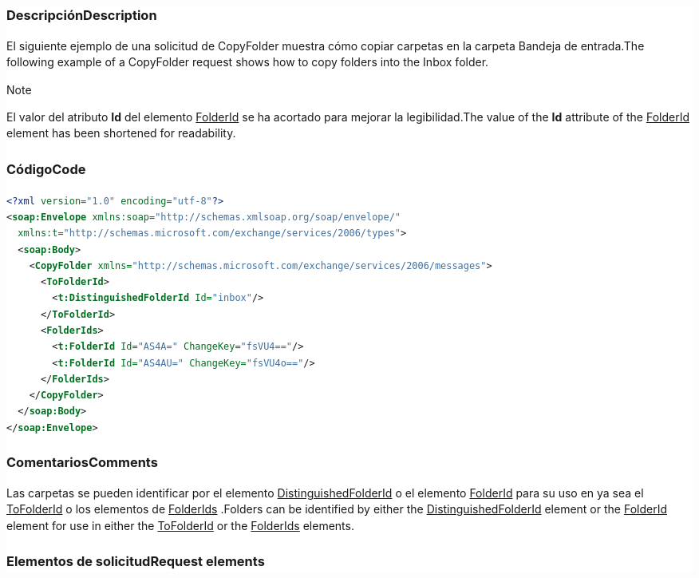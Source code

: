 ### <a name="description"></a><span data-ttu-id="7d6ec-109">Descripción</span><span class="sxs-lookup"><span data-stu-id="7d6ec-109">Description</span></span>

<span data-ttu-id="7d6ec-110">El siguiente ejemplo de una solicitud de CopyFolder muestra cómo copiar carpetas en la carpeta Bandeja de entrada.</span><span class="sxs-lookup"><span data-stu-id="7d6ec-110">The following example of a CopyFolder request shows how to copy folders into the Inbox folder.</span></span>
  
> [!NOTE]
> <span data-ttu-id="7d6ec-111">El valor del atributo **Id** del elemento [FolderId](folderid.md) se ha acortado para mejorar la legibilidad.</span><span class="sxs-lookup"><span data-stu-id="7d6ec-111">The value of the **Id** attribute of the [FolderId](folderid.md) element has been shortened for readability.</span></span> 
  
### <a name="code"></a><span data-ttu-id="7d6ec-112">Código</span><span class="sxs-lookup"><span data-stu-id="7d6ec-112">Code</span></span>

```XML
<?xml version="1.0" encoding="utf-8"?>
<soap:Envelope xmlns:soap="http://schemas.xmlsoap.org/soap/envelope/"
  xmlns:t="http://schemas.microsoft.com/exchange/services/2006/types">
  <soap:Body>
    <CopyFolder xmlns="http://schemas.microsoft.com/exchange/services/2006/messages">
      <ToFolderId>
        <t:DistinguishedFolderId Id="inbox"/>
      </ToFolderId>
      <FolderIds>
        <t:FolderId Id="AS4A=" ChangeKey="fsVU4=="/>
        <t:FolderId Id="AS4AU=" ChangeKey="fsVU4o=="/>
      </FolderIds>
    </CopyFolder>
  </soap:Body>
</soap:Envelope>
```

### <a name="comments"></a><span data-ttu-id="7d6ec-113">Comentarios</span><span class="sxs-lookup"><span data-stu-id="7d6ec-113">Comments</span></span>

<span data-ttu-id="7d6ec-114">Las carpetas se pueden identificar por el elemento [DistinguishedFolderId](distinguishedfolderid.md) o el elemento [FolderId](folderid.md) para su uso en ya sea el [ToFolderId](tofolderid.md) o los elementos de [FolderIds](folderids.md) .</span><span class="sxs-lookup"><span data-stu-id="7d6ec-114">Folders can be identified by either the [DistinguishedFolderId](distinguishedfolderid.md) element or the [FolderId](folderid.md) element for use in either the [ToFolderId](tofolderid.md) or the [FolderIds](folderids.md) elements.</span></span> 
  
### <a name="request-elements"></a><span data-ttu-id="7d6ec-115">Elementos de solicitud</span><span class="sxs-lookup"><span data-stu-id="7d6ec-115">Request elements</span></span>
